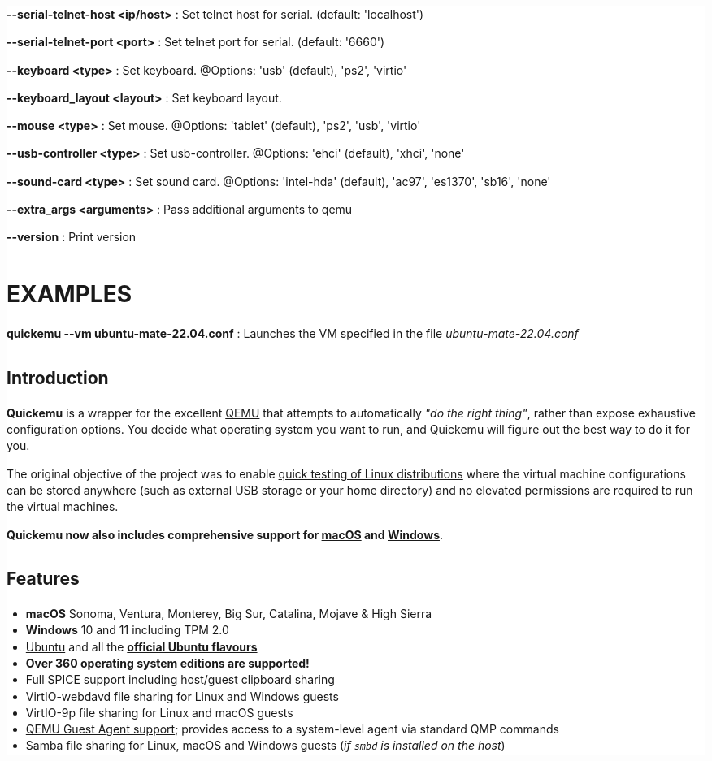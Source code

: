 **--serial-telnet-host \<ip/host\>**
:   Set telnet host for serial. (default: 'localhost')

**--serial-telnet-port \<port\>**
:   Set telnet port for serial. (default: '6660')

**--keyboard \<type\>**
:   Set keyboard. @Options: 'usb' (default), 'ps2', 'virtio'

**--keyboard_layout \<layout\>**
:   Set keyboard layout.

**--mouse \<type\>**
:   Set mouse. @Options: 'tablet' (default), 'ps2', 'usb', 'virtio'

**--usb-controller \<type\>**
:   Set usb-controller. @Options: 'ehci' (default), 'xhci', 'none'

**--sound-card \<type\>**
:   Set sound card. @Options: 'intel-hda' (default), 'ac97', 'es1370',
    'sb16', 'none'

**--extra_args \<arguments\>**
:   Pass additional arguments to qemu

**--version**
:   Print version

# EXAMPLES

**quickemu --vm ubuntu-mate-22.04.conf**
:   Launches the VM specified in the file *ubuntu-mate-22.04.conf*

## Introduction

**Quickemu** is a wrapper for the excellent
[QEMU](https://www.qemu.org/) that attempts to automatically *"do the
right thing"*, rather than expose exhaustive configuration options. You
decide what operating system you want to run, and Quickemu will figure
out the best way to do it for you.

The original objective of the project was to enable [quick testing of
Linux distributions](#creating-linux-guests-) where the virtual machine
configurations can be stored anywhere (such as external USB storage or
your home directory) and no elevated permissions are required to run the
virtual machines.

**Quickemu now also includes comprehensive support for
[macOS](#creating-macos-guests-) and
[Windows](#creating-windows-guests-)**.

## Features

-   **macOS** Sonoma, Ventura, Monterey, Big Sur, Catalina, Mojave &
    High Sierra
-   **Windows** 10 and 11 including TPM 2.0
-   [Ubuntu](https://ubuntu.com/desktop) and all the **[official Ubuntu
    flavours](https://ubuntu.com/download/flavours)**
-   **Over 360 operating system editions are supported!**
-   Full SPICE support including host/guest clipboard sharing
-   VirtIO-webdavd file sharing for Linux and Windows guests
-   VirtIO-9p file sharing for Linux and macOS guests
-   [QEMU Guest Agent
    support](https://wiki.qemu.org/Features/GuestAgent); provides access
    to a system-level agent via standard QMP commands
-   Samba file sharing for Linux, macOS and Windows guests (*if `smbd`
    is installed on the host*)
